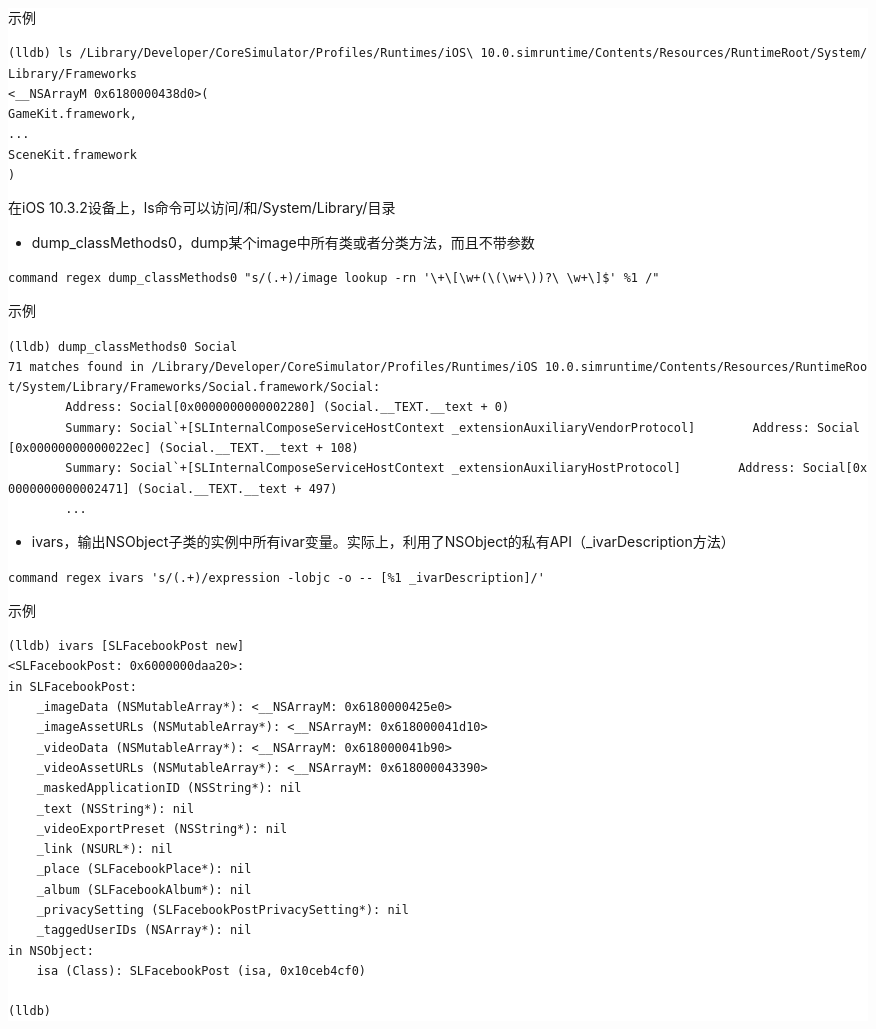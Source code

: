 示例

```
(lldb) ls /Library/Developer/CoreSimulator/Profiles/Runtimes/iOS\ 10.0.simruntime/Contents/Resources/RuntimeRoot/System/Library/Frameworks
<__NSArrayM 0x6180000438d0>(
GameKit.framework,
...
SceneKit.framework
)
```

>
在iOS 10.3.2设备上，ls命令可以访问/和/System/Library/目录

* dump_classMethods0，dump某个image中所有类或者分类方法，而且不带参数

```
command regex dump_classMethods0 "s/(.+)/image lookup -rn '\+\[\w+(\(\w+\))?\ \w+\]$' %1 /"
```

示例

```
(lldb) dump_classMethods0 Social
71 matches found in /Library/Developer/CoreSimulator/Profiles/Runtimes/iOS 10.0.simruntime/Contents/Resources/RuntimeRoot/System/Library/Frameworks/Social.framework/Social:
        Address: Social[0x0000000000002280] (Social.__TEXT.__text + 0)
        Summary: Social`+[SLInternalComposeServiceHostContext _extensionAuxiliaryVendorProtocol]        Address: Social[0x00000000000022ec] (Social.__TEXT.__text + 108)
        Summary: Social`+[SLInternalComposeServiceHostContext _extensionAuxiliaryHostProtocol]        Address: Social[0x0000000000002471] (Social.__TEXT.__text + 497)
        ...
```

* ivars，输出NSObject子类的实例中所有ivar变量。实际上，利用了NSObject的私有API（_ivarDescription方法）

```
command regex ivars 's/(.+)/expression -lobjc -o -- [%1 _ivarDescription]/'
```

示例

```
(lldb) ivars [SLFacebookPost new]
<SLFacebookPost: 0x6000000daa20>:
in SLFacebookPost:
	_imageData (NSMutableArray*): <__NSArrayM: 0x6180000425e0>
	_imageAssetURLs (NSMutableArray*): <__NSArrayM: 0x618000041d10>
	_videoData (NSMutableArray*): <__NSArrayM: 0x618000041b90>
	_videoAssetURLs (NSMutableArray*): <__NSArrayM: 0x618000043390>
	_maskedApplicationID (NSString*): nil
	_text (NSString*): nil
	_videoExportPreset (NSString*): nil
	_link (NSURL*): nil
	_place (SLFacebookPlace*): nil
	_album (SLFacebookAlbum*): nil
	_privacySetting (SLFacebookPostPrivacySetting*): nil
	_taggedUserIDs (NSArray*): nil
in NSObject:
	isa (Class): SLFacebookPost (isa, 0x10ceb4cf0)

(lldb)
```


[^1]: https://www.mikeash.com/pyblog/friday-qa-2011-12-16-disassembling-the-assembly-part-1.html
[^3]: https://www.natashatherobot.com/xcode-debugging-trick/